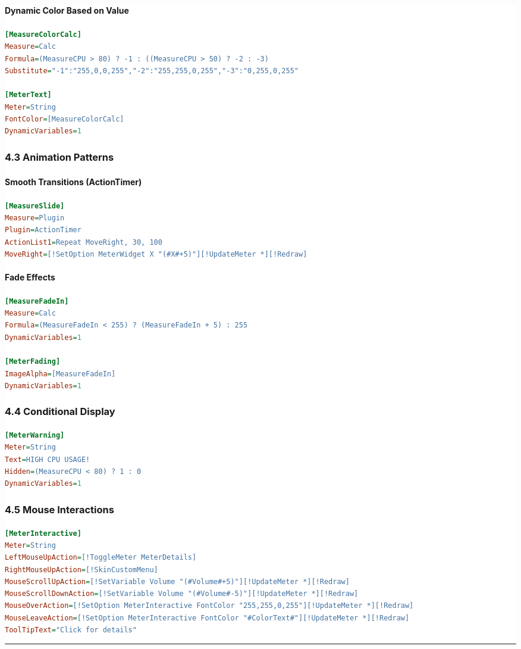 #### Dynamic Color Based on Value
```ini
[MeasureColorCalc]
Measure=Calc
Formula=(MeasureCPU > 80) ? -1 : ((MeasureCPU > 50) ? -2 : -3)
Substitute="-1":"255,0,0,255","-2":"255,255,0,255","-3":"0,255,0,255"

[MeterText]
Meter=String
FontColor=[MeasureColorCalc]
DynamicVariables=1
```

### 4.3 Animation Patterns

#### Smooth Transitions (ActionTimer)
```ini
[MeasureSlide]
Measure=Plugin
Plugin=ActionTimer
ActionList1=Repeat MoveRight, 30, 100
MoveRight=[!SetOption MeterWidget X "(#X#+5)"][!UpdateMeter *][!Redraw]
```

#### Fade Effects
```ini
[MeasureFadeIn]
Measure=Calc
Formula=(MeasureFadeIn < 255) ? (MeasureFadeIn + 5) : 255
DynamicVariables=1

[MeterFading]
ImageAlpha=[MeasureFadeIn]
DynamicVariables=1
```

### 4.4 Conditional Display

```ini
[MeterWarning]
Meter=String
Text=HIGH CPU USAGE!
Hidden=(MeasureCPU < 80) ? 1 : 0
DynamicVariables=1
```

### 4.5 Mouse Interactions

```ini
[MeterInteractive]
Meter=String
LeftMouseUpAction=[!ToggleMeter MeterDetails]
RightMouseUpAction=[!SkinCustomMenu]
MouseScrollUpAction=[!SetVariable Volume "(#Volume#+5)"][!UpdateMeter *][!Redraw]
MouseScrollDownAction=[!SetVariable Volume "(#Volume#-5)"][!UpdateMeter *][!Redraw]
MouseOverAction=[!SetOption MeterInteractive FontColor "255,255,0,255"][!UpdateMeter *][!Redraw]
MouseLeaveAction=[!SetOption MeterInteractive FontColor "#ColorText#"][!UpdateMeter *][!Redraw]
ToolTipText="Click for details"
```

---